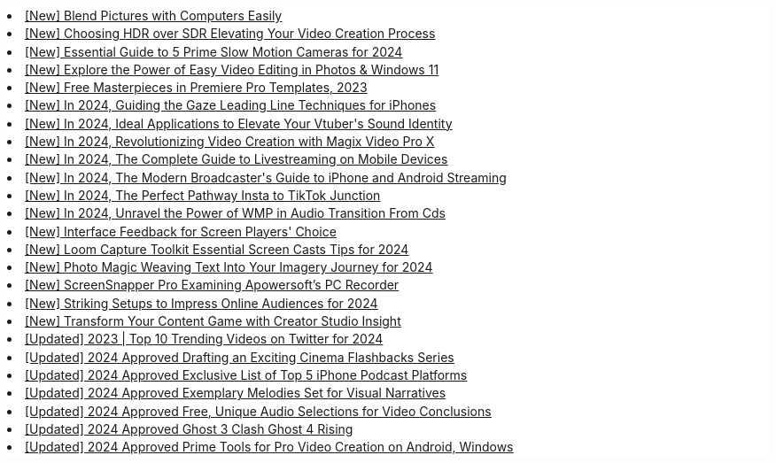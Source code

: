 <li><a href="https://fox-friendly.techidaily.com/new-blend-pictures-with-computers-easily/"><u>[New] Blend Pictures with Computers Easily</u></a></li>
<li><a href="https://fox-friendly.techidaily.com/new-choosing-hdr-over-sdr-elevating-your-video-creation-process/"><u>[New] Choosing HDR over SDR  Elevating Your Video Creation Process</u></a></li>
<li><a href="https://fox-friendly.techidaily.com/new-essential-guide-to-5-prime-slow-motion-cameras-for-2024/"><u>[New] Essential Guide to 5 Prime Slow Motion Cameras for 2024</u></a></li>
<li><a href="https://fox-friendly.techidaily.com/new-explore-the-power-of-easy-video-editing-in-photos-and-windows-11/"><u>[New] Explore the Power of Easy Video Editing in Photos & Windows 11</u></a></li>
<li><a href="https://fox-friendly.techidaily.com/new-free-masterpieces-in-premiere-pro-templates-2023/"><u>[New] Free Masterpieces in Premiere Pro Templates, 2023</u></a></li>
<li><a href="https://fox-friendly.techidaily.com/new-in-2024-guiding-the-gaze-leading-line-techniques-for-iphones/"><u>[New] In 2024, Guiding the Gaze  Leading Line Techniques for iPhones</u></a></li>
<li><a href="https://fox-friendly.techidaily.com/new-in-2024-ideal-applications-to-elevate-your-vtubers-sound-identity/"><u>[New] In 2024, Ideal Applications to Elevate Your Vtuber's Sound Identity</u></a></li>
<li><a href="https://fox-friendly.techidaily.com/new-in-2024-revolutionizing-video-creation-with-magix-video-pro-x/"><u>[New] In 2024, Revolutionizing Video Creation with Magix Video Pro X</u></a></li>
<li><a href="https://fox-friendly.techidaily.com/new-in-2024-the-complete-guide-to-livestreaming-on-mobile-devices/"><u>[New] In 2024, The Complete Guide to Livestreaming on Mobile Devices</u></a></li>
<li><a href="https://facebook-video-content.techidaily.com/new-in-2024-the-modern-broadcasters-guide-to-iphone-and-android-streaming/"><u>[New] In 2024, The Modern Broadcaster's Guide to iPhone and Android Streaming</u></a></li>
<li><a href="https://fox-friendly.techidaily.com/new-in-2024-the-perfect-pathway-insta-to-tiktok-junction/"><u>[New] In 2024, The Perfect Pathway  Insta to TikTok Junction</u></a></li>
<li><a href="https://fox-friendly.techidaily.com/new-in-2024-unravel-the-power-of-wmp-in-audio-transition-from-cds/"><u>[New] In 2024, Unravel the Power of WMP in Audio Transition From Cds</u></a></li>
<li><a href="https://fox-friendly.techidaily.com/new-interface-feedback-for-screen-players-choice/"><u>[New] Interface Feedback for Screen Players' Choice</u></a></li>
<li><a href="https://screen-recording.techidaily.com/new-loom-capture-toolkit-essential-screen-casts-tips-for-2024/"><u>[New] Loom Capture Toolkit  Essential Screen Casts Tips for 2024</u></a></li>
<li><a href="https://fox-friendly.techidaily.com/new-photo-magic-weaving-text-into-your-imagery-journey-for-2024/"><u>[New] Photo Magic  Weaving Text Into Your Imagery Journey for 2024</u></a></li>
<li><a href="https://screen-recording.techidaily.com/new-screensnapper-pro-examining-apowersofts-pc-recorder/"><u>[New] ScreenSnapper Pro  Examining Apowersoft’s PC Recorder</u></a></li>
<li><a href="https://fox-friendly.techidaily.com/new-striking-setups-to-impress-online-audiences-for-2024/"><u>[New] Striking Setups to Impress Online Audiences for 2024</u></a></li>
<li><a href="https://facebook-video-share.techidaily.com/new-transform-your-content-game-with-creator-studio-insight/"><u>[New] Transform Your Content Game with Creator Studio Insight</u></a></li>
<li><a href="https://twitter-videos.techidaily.com/updated-2023-top-10-trending-videos-on-twitter-for-2024/"><u>[Updated] 2023 | Top 10 Trending Videos on Twitter for 2024</u></a></li>
<li><a href="https://fox-friendly.techidaily.com/updated-2024-approved-drafting-an-exciting-cinema-flashbacks-series/"><u>[Updated] 2024 Approved  Drafting an Exciting Cinema Flashbacks Series</u></a></li>
<li><a href="https://fox-friendly.techidaily.com/updated-2024-approved-exclusive-list-of-top-5-iphone-podcast-platforms/"><u>[Updated] 2024 Approved  Exclusive List of Top 5 iPhone Podcast Platforms</u></a></li>
<li><a href="https://fox-friendly.techidaily.com/updated-2024-approved-exemplary-melodies-set-for-visual-narratives/"><u>[Updated] 2024 Approved  Exemplary Melodies Set for Visual Narratives</u></a></li>
<li><a href="https://fox-friendly.techidaily.com/updated-2024-approved-free-unique-audio-selections-for-video-conclusions/"><u>[Updated] 2024 Approved  Free, Unique Audio Selections for Video Conclusions</u></a></li>
<li><a href="https://fox-friendly.techidaily.com/updated-2024-approved-ghost-3-clash-ghost-4-rising/"><u>[Updated] 2024 Approved  Ghost 3 Clash  Ghost 4 Rising</u></a></li>
<li><a href="https://instagram-video-recordings.techidaily.com/updated-2024-approved-prime-tools-for-pro-video-creation-on-android-windows/"><u>[Updated] 2024 Approved  Prime Tools for Pro Video Creation on Android, Windows</u></a></li>